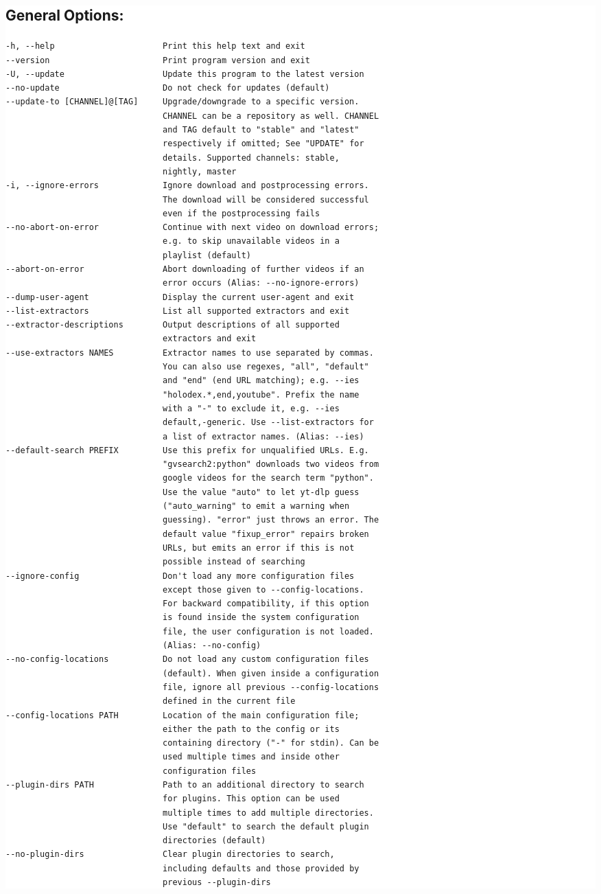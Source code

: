 ## General Options:
    -h, --help                      Print this help text and exit
    --version                       Print program version and exit
    -U, --update                    Update this program to the latest version
    --no-update                     Do not check for updates (default)
    --update-to [CHANNEL]@[TAG]     Upgrade/downgrade to a specific version.
                                    CHANNEL can be a repository as well. CHANNEL
                                    and TAG default to "stable" and "latest"
                                    respectively if omitted; See "UPDATE" for
                                    details. Supported channels: stable,
                                    nightly, master
    -i, --ignore-errors             Ignore download and postprocessing errors.
                                    The download will be considered successful
                                    even if the postprocessing fails
    --no-abort-on-error             Continue with next video on download errors;
                                    e.g. to skip unavailable videos in a
                                    playlist (default)
    --abort-on-error                Abort downloading of further videos if an
                                    error occurs (Alias: --no-ignore-errors)
    --dump-user-agent               Display the current user-agent and exit
    --list-extractors               List all supported extractors and exit
    --extractor-descriptions        Output descriptions of all supported
                                    extractors and exit
    --use-extractors NAMES          Extractor names to use separated by commas.
                                    You can also use regexes, "all", "default"
                                    and "end" (end URL matching); e.g. --ies
                                    "holodex.*,end,youtube". Prefix the name
                                    with a "-" to exclude it, e.g. --ies
                                    default,-generic. Use --list-extractors for
                                    a list of extractor names. (Alias: --ies)
    --default-search PREFIX         Use this prefix for unqualified URLs. E.g.
                                    "gvsearch2:python" downloads two videos from
                                    google videos for the search term "python".
                                    Use the value "auto" to let yt-dlp guess
                                    ("auto_warning" to emit a warning when
                                    guessing). "error" just throws an error. The
                                    default value "fixup_error" repairs broken
                                    URLs, but emits an error if this is not
                                    possible instead of searching
    --ignore-config                 Don't load any more configuration files
                                    except those given to --config-locations.
                                    For backward compatibility, if this option
                                    is found inside the system configuration
                                    file, the user configuration is not loaded.
                                    (Alias: --no-config)
    --no-config-locations           Do not load any custom configuration files
                                    (default). When given inside a configuration
                                    file, ignore all previous --config-locations
                                    defined in the current file
    --config-locations PATH         Location of the main configuration file;
                                    either the path to the config or its
                                    containing directory ("-" for stdin). Can be
                                    used multiple times and inside other
                                    configuration files
    --plugin-dirs PATH              Path to an additional directory to search
                                    for plugins. This option can be used
                                    multiple times to add multiple directories.
                                    Use "default" to search the default plugin
                                    directories (default)
    --no-plugin-dirs                Clear plugin directories to search,
                                    including defaults and those provided by
                                    previous --plugin-dirs